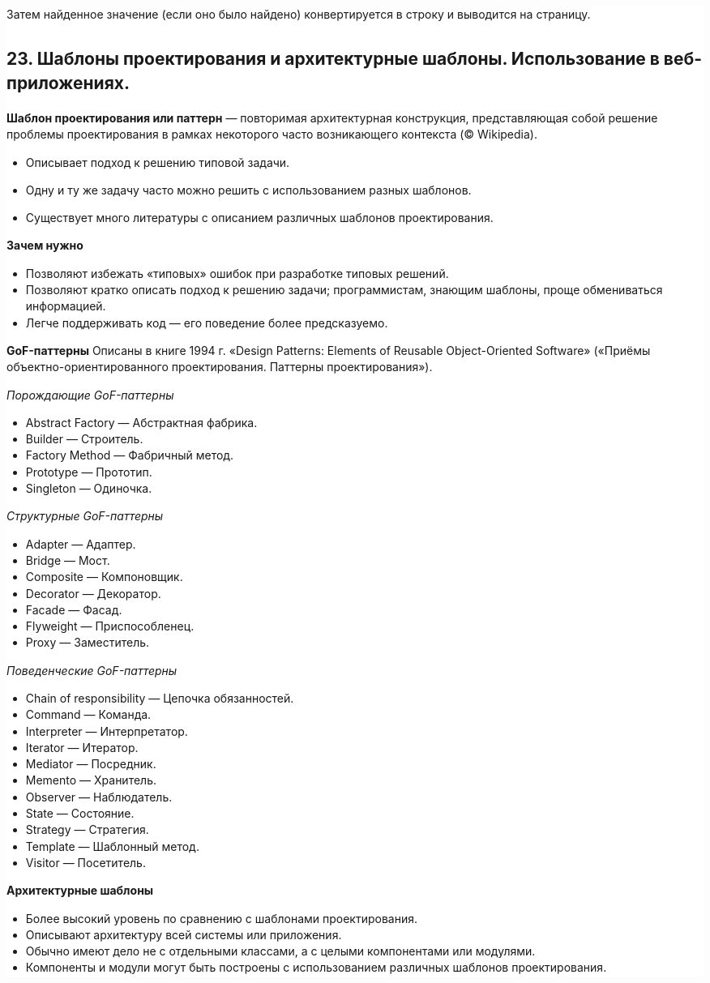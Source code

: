 Затем найденное значение (если оно было найдено) конвертируется в строку и выводится на страницу.

## 23. Шаблоны проектирования и архитектурные шаблоны. Использование в веб-приложениях.

__Шаблон проектирования или паттерн__ — повторимая архитектурная конструкция, представляющая собой решение проблемы проектирования в рамках некоторого часто возникающего контекста (© Wikipedia).

- Описывает подход к решению типовой задачи.

- Одну и ту же задачу часто можно решить с использованием разных шаблонов.

- Существует много литературы с описанием различных шаблонов проектирования.

__Зачем нужно__

- Позволяют избежать «типовых» ошибок при разработке типовых решений.
- Позволяют кратко описать подход к решению задачи; программистам, знающим шаблоны, проще обмениваться информацией.
- Легче поддерживать код — его поведение более предсказуемо.

__GoF-паттерны__
Описаны в книге 1994 г. «Design Patterns: Elements of Reusable Object-Oriented Software» («Приёмы объектно-ориентированного проектирования. Паттерны проектирования»).

_Порождающие GoF-паттерны_
- Abstract Factory — Абстрактная фабрика.
- Builder — Строитель.
- Factory Method — Фабричный метод.
- Prototype — Прототип.
- Singleton — Одиночка.

_Структурные GoF-паттерны_
- Adapter — Адаптер.
- Bridge — Мост.
- Composite — Компоновщик.
- Decorator — Декоратор.
- Facade — Фасад.
- Flyweight — Приспособленец.
- Proxy — Заместитель.

_Поведенческие GoF-паттерны_
- Chain of responsibility — Цепочка обязанностей.
- Command — Команда.
- Interpreter — Интерпретатор.
- Iterator — Итератор.
- Mediator — Посредник.
- Memento — Хранитель.
- Observer — Наблюдатель.
- State — Состояние.
- Strategy — Стратегия.
- Template — Шаблонный метод.
- Visitor — Посетитель.

__Архитектурные шаблоны__
- Более высокий уровень по сравнению с шаблонами проектирования.
- Описывают архитектуру всей системы или приложения.
- Обычно имеют дело не с отдельными классами, а с целыми компонентами или модулями.
- Компоненты и модули могут быть построены с использованием различных шаблонов проектирования.  
  